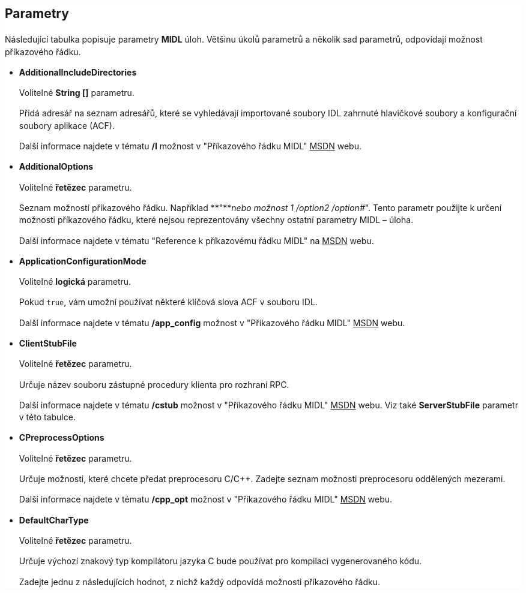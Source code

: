 ## <a name="parameters"></a>Parametry  
 Následující tabulka popisuje parametry **MIDL** úloh. Většinu úkolů parametrů a několik sad parametrů, odpovídají možnost příkazového řádku.  
  
-   **AdditionalIncludeDirectories**  
  
     Volitelné **String []** parametru.  
  
     Přidá adresář na seznam adresářů, které se vyhledávají importované soubory IDL zahrnuté hlavičkové soubory a konfigurační soubory aplikace (ACF).  
  
     Další informace najdete v tématu **/I** možnost v "Příkazového řádku MIDL" [MSDN](http://go.microsoft.com/fwlink/?LinkId=737) webu.  
  
-   **AdditionalOptions**  
  
     Volitelné **řetězec** parametru.  
  
     Seznam možností příkazového řádku. Například **"***nebo možnost 1 /option2 /option#*". Tento parametr použijte k určení možnosti příkazového řádku, které nejsou reprezentovány všechny ostatní parametry MIDL – úloha.  
  
     Další informace najdete v tématu "Reference k příkazovému řádku MIDL" na [MSDN](http://go.microsoft.com/fwlink/?LinkId=737) webu.  
  
-   **ApplicationConfigurationMode**  
  
     Volitelné **logická** parametru.  
  
     Pokud `true`, vám umožní používat některé klíčová slova ACF v souboru IDL.  
  
     Další informace najdete v tématu **/app_config** možnost v "Příkazového řádku MIDL" [MSDN](http://go.microsoft.com/fwlink/?LinkId=737) webu.  
  
-   **ClientStubFile**  
  
     Volitelné **řetězec** parametru.  
  
     Určuje název souboru zástupné procedury klienta pro rozhraní RPC.  
  
     Další informace najdete v tématu **/cstub** možnost v "Příkazového řádku MIDL" [MSDN](http://go.microsoft.com/fwlink/?LinkId=737) webu. Viz také **ServerStubFile** parametr v této tabulce.  
  
-   **CPreprocessOptions**  
  
     Volitelné **řetězec** parametru.  
  
     Určuje možnosti, které chcete předat preprocesoru C/C++. Zadejte seznam možnosti preprocesoru oddělených mezerami.  
  
     Další informace najdete v tématu **/cpp_opt** možnost v "Příkazového řádku MIDL" [MSDN](http://go.microsoft.com/fwlink/?LinkId=737) webu.  
  
-   **DefaultCharType**  
  
     Volitelné **řetězec** parametru.  
  
     Určuje výchozí znakový typ kompilátoru jazyka C bude používat pro kompilaci vygenerovaného kódu.  
  
     Zadejte jednu z následujících hodnot, z nichž každý odpovídá možnosti příkazového řádku.  
  